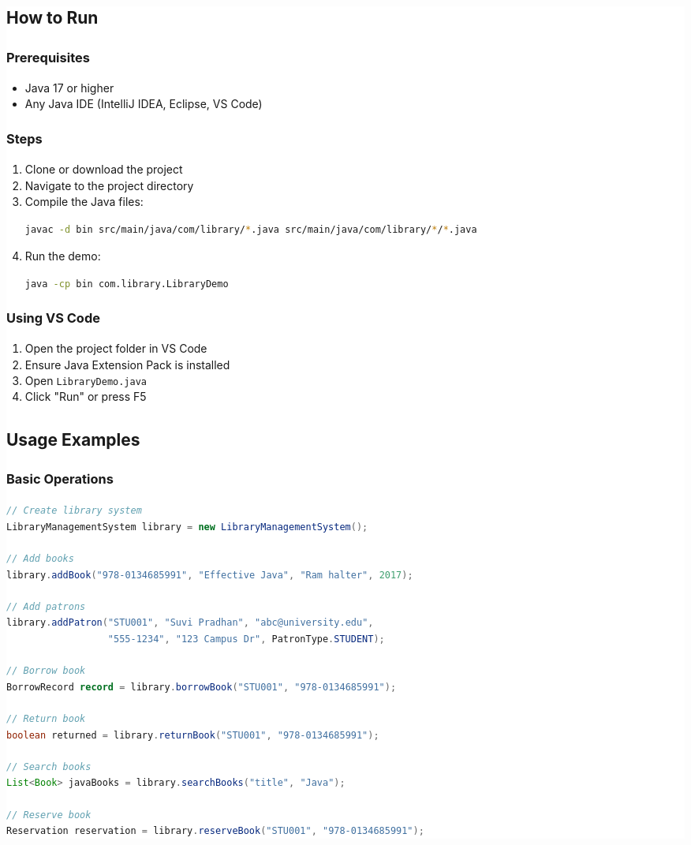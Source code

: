 ## How to Run

### Prerequisites
- Java 17 or higher
- Any Java IDE (IntelliJ IDEA, Eclipse, VS Code)

### Steps
1. Clone or download the project
2. Navigate to the project directory
3. Compile the Java files:
   ```bash
   javac -d bin src/main/java/com/library/*.java src/main/java/com/library/*/*.java
   ```
4. Run the demo:
   ```bash
   java -cp bin com.library.LibraryDemo
   ```

### Using VS Code
1. Open the project folder in VS Code
2. Ensure Java Extension Pack is installed
3. Open `LibraryDemo.java`
4. Click "Run" or press F5

## Usage Examples

### Basic Operations

```java
// Create library system
LibraryManagementSystem library = new LibraryManagementSystem();

// Add books
library.addBook("978-0134685991", "Effective Java", "Ram halter", 2017);

// Add patrons
library.addPatron("STU001", "Suvi Pradhan", "abc@university.edu", 
                  "555-1234", "123 Campus Dr", PatronType.STUDENT);

// Borrow book
BorrowRecord record = library.borrowBook("STU001", "978-0134685991");

// Return book
boolean returned = library.returnBook("STU001", "978-0134685991");

// Search books
List<Book> javaBooks = library.searchBooks("title", "Java");

// Reserve book
Reservation reservation = library.reserveBook("STU001", "978-0134685991");
```
